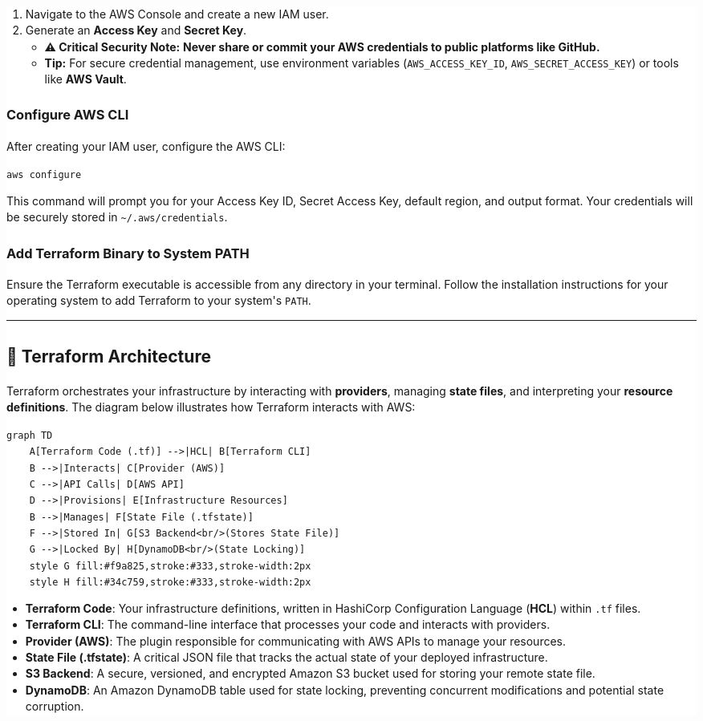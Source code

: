 1.  Navigate to the AWS Console and create a new IAM user.
2.  Generate an **Access Key** and **Secret Key**.
      * **⚠️ Critical Security Note:** **Never share or commit your AWS credentials to public platforms like GitHub.**
      * **Tip:** For secure credential management, use environment variables (`AWS_ACCESS_KEY_ID`, `AWS_SECRET_ACCESS_KEY`) or tools like **AWS Vault**.

### Configure AWS CLI

After creating your IAM user, configure the AWS CLI:

```bash
aws configure
```

This command will prompt you for your Access Key ID, Secret Access Key, default region, and output format. Your credentials will be securely stored in `~/.aws/credentials`.

### Add Terraform Binary to System PATH

Ensure the Terraform executable is accessible from any directory in your terminal. Follow the installation instructions for your operating system to add Terraform to your system's `PATH`.

-----

## 📐 Terraform Architecture

Terraform orchestrates your infrastructure by interacting with **providers**, managing **state files**, and interpreting your **resource definitions**. The diagram below illustrates how Terraform interacts with AWS:

```mermaid
graph TD
    A[Terraform Code (.tf)] -->|HCL| B[Terraform CLI]
    B -->|Interacts| C[Provider (AWS)]
    C -->|API Calls| D[AWS API]
    D -->|Provisions| E[Infrastructure Resources]
    B -->|Manages| F[State File (.tfstate)]
    F -->|Stored In| G[S3 Backend<br/>(Stores State File)]
    G -->|Locked By| H[DynamoDB<br/>(State Locking)]
    style G fill:#f9a825,stroke:#333,stroke-width:2px
    style H fill:#34c759,stroke:#333,stroke-width:2px
```

  * **Terraform Code**: Your infrastructure definitions, written in HashiCorp Configuration Language (**HCL**) within `.tf` files.
  * **Terraform CLI**: The command-line interface that processes your code and interacts with providers.
  * **Provider (AWS)**: The plugin responsible for communicating with AWS APIs to manage your resources.
  * **State File (.tfstate)**: A critical JSON file that tracks the actual state of your deployed infrastructure.
  * **S3 Backend**: A secure, versioned, and encrypted Amazon S3 bucket used for storing your remote state file.
  * **DynamoDB**: An Amazon DynamoDB table used for state locking, preventing concurrent modifications and potential state corruption.
